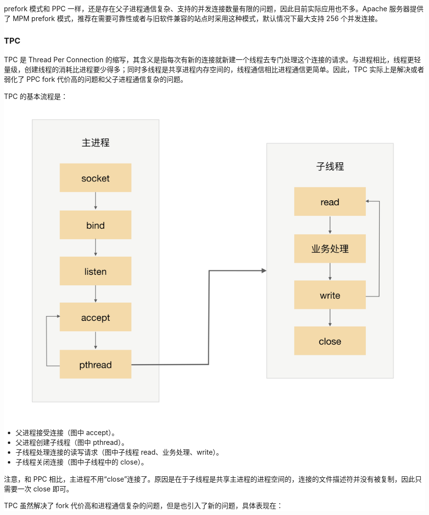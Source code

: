 prefork 模式和 PPC 一样，还是存在父子进程通信复杂、支持的并发连接数量有限的问题，因此目前实际应用也不多。Apache 服务器提供了 MPM prefork 模式，推荐在需要可靠性或者与旧软件兼容的站点时采用这种模式，默认情况下最大支持 256 个并发连接。

### TPC

TPC 是 Thread Per Connection 的缩写，其含义是指每次有新的连接就新建一个线程去专门处理这个连接的请求。与进程相比，线程更轻量级，创建线程的消耗比进程要少得多；同时多线程是共享进程内存空间的，线程通信相比进程通信更简单。因此，TPC 实际上是解决或者弱化了 PPC fork 代价高的问题和父子进程通信复杂的问题。

TPC 的基本流程是：

![a59](img/059.webp)


+ 父进程接受连接（图中 accept）。
+ 父进程创建子线程（图中 pthread）。
+ 子线程处理连接的读写请求（图中子线程 read、业务处理、write）。
+ 子线程关闭连接（图中子线程中的 close）。

注意，和 PPC 相比，主进程不用“close”连接了。原因是在于子线程是共享主进程的进程空间的，连接的文件描述符并没有被复制，因此只需要一次 close 即可。

TPC 虽然解决了 fork 代价高和进程通信复杂的问题，但是也引入了新的问题，具体表现在：

